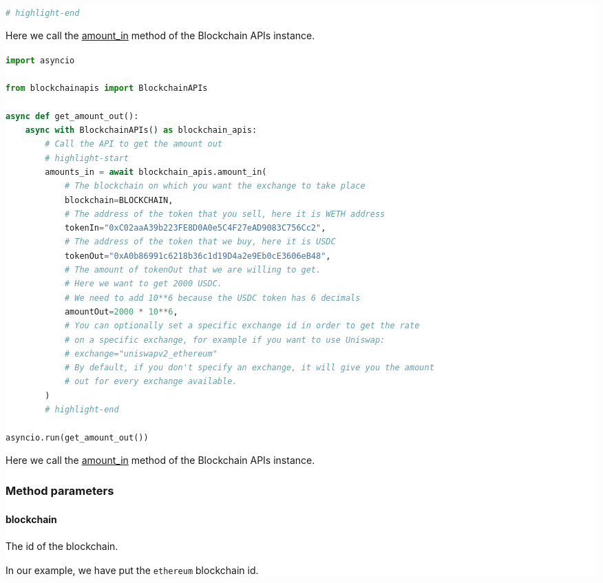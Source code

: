 ```py showLineNumbers
# highlight-end
```

Here we call the <a href="/docs/python-sdk/blockchain-apis-sync/amount-in" target="_blank">amount_in</a> method of the Blockchain APIs instance.

</TabItem>
<TabItem value="async-python" label="Python-Async">

```py showLineNumbers
import asyncio

from blockchainapis import BlockchainAPIs

async def get_amount_out():
    async with BlockchainAPIs() as blockchain_apis:
        # Call the API to get the amount out
        # highlight-start
        amounts_in = await blockchain_apis.amount_in(
            # The blockchain on which you want the exchange to take place
            blockchain=BLOCKCHAIN,
            # The address of the token that you sell, here it is WETH address
            tokenIn="0xC02aaA39b223FE8D0A0e5C4F27eAD9083C756Cc2",
            # The address of the token that we buy, here it is USDC
            tokenOut="0xA0b86991c6218b36c1d19D4a2e9Eb0cE3606eB48",
            # The amount of tokenOut that we are willing to get.
            # Here we want to get 2000 USDC.
            # We need to add 10**6 because the USDC token has 6 decimals
            amountOut=2000 * 10**6,
            # You can optionally set a specific exchange id in order to get the rate
            # on a specific exchange, for example if you want to use Uniswap:
            # exchange="uniswapv2_ethereum"
            # By default, if you don't specify an exchange, it will give you the amount
            # out for every exchange available.
        )
        # highlight-end

asyncio.run(get_amount_out())
```

Here we call the <a href="/docs/python-sdk/blockchain-apis/amount-in" target="_blank">amount_in</a> method of the Blockchain APIs instance.

</TabItem>
</Tabs>

### Method parameters

#### blockchain

The id of the blockchain.

In our example, we have put the `ethereum` blockchain id.
